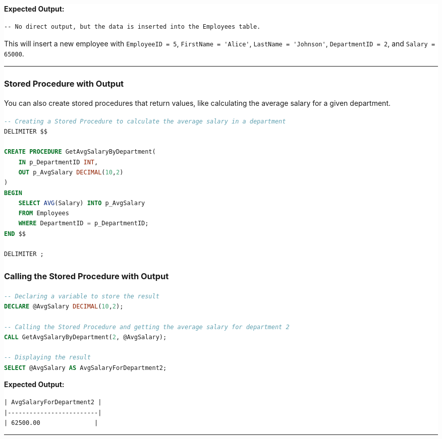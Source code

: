 **Expected Output:**

```
-- No direct output, but the data is inserted into the Employees table.

```

This will insert a new employee with `EmployeeID = 5`, `FirstName = 'Alice'`, `LastName = 'Johnson'`, `DepartmentID = 2`, and `Salary = 65000`.

---

### **Stored Procedure with Output**

You can also create stored procedures that return values, like calculating the average salary for a given department.

```sql
-- Creating a Stored Procedure to calculate the average salary in a department
DELIMITER $$

CREATE PROCEDURE GetAvgSalaryByDepartment(
    IN p_DepartmentID INT,
    OUT p_AvgSalary DECIMAL(10,2)
)
BEGIN
    SELECT AVG(Salary) INTO p_AvgSalary
    FROM Employees
    WHERE DepartmentID = p_DepartmentID;
END $$

DELIMITER ;

```

### **Calling the Stored Procedure with Output**

```sql
-- Declaring a variable to store the result
DECLARE @AvgSalary DECIMAL(10,2);

-- Calling the Stored Procedure and getting the average salary for department 2
CALL GetAvgSalaryByDepartment(2, @AvgSalary);

-- Displaying the result
SELECT @AvgSalary AS AvgSalaryForDepartment2;

```

**Expected Output:**

```
| AvgSalaryForDepartment2 |
|-------------------------|
| 62500.00               |

```

---